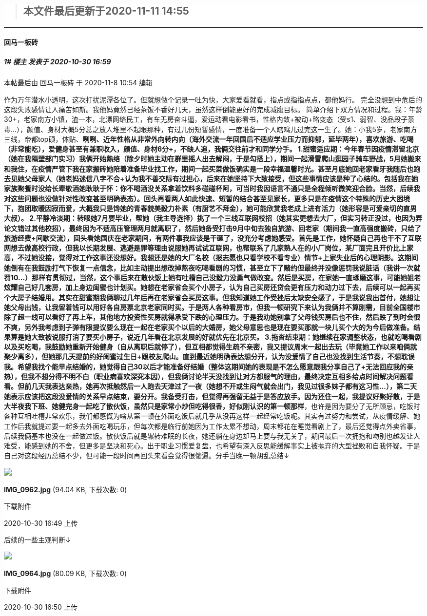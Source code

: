 > ## **本文件最后更新于2020-11-11 14:55** 


-----

####  回马一板砖  
##### 1#       楼主       发表于 2020-10-30 16:59


 本帖最后由 回马一板砖 于 2020-11-8 10:54 编辑 

作为万年潜水小透明，这次打扰泥潭各位了。但就想做个记录一吐为快，大家爱看就看，指点或指指点点，都他妈行。
完全没想到中危后的这段失败感情让人痛苦如斯。我他妈竟然已经茶饭不香好几天，虽然这样倒能更好的完成减腹目标。
简单介绍下双方情况和过程。我：年龄30+，老家南方小镇，渣一本，北漂网络民工，有车无房奋斗逼，爱运动看电影看书，性格内敛+被动+略变态（受s1、弱智、没品段子荼毒...），颜值、身材大概5分总之放人堆里不起眼那种，有过几份短暂感情，一度准备一个人瞎鸡儿过完这一生了。她：小我5岁，老家南方三线，帝都top硕，体贴、**咧咧、近年性格从非常外向转内向（海外交流一年回国后不适应学业压力而抑郁，延毕两年），喜欢旅游、吃喝（非常能吃），爱健身甚至有兼职收入，颜值、身材6分+，不缺人追，我俩交往前才和同学分手。
1.甜蜜适应期：今年春节因疫情滞留北京（她在我隔壁部门实习）我俩开始熟络（除夕时她主动在群里摇人出去解闷，于是勾搭上），期间一起滑雪爬山逛园子骑车野战，5月她搬来和我住，在疫情严管下我在家搬砖她陪着准备毕业找工作，期间一起买菜做饭确实是一段幸福温馨时光。甚至月底她回老家看牙我随后也跑去见她父母家人（她老妈迷信八字不合+认为我不善交际有过担心，后来在她坚持下大致接受，但这些事情应该是种了心结的。包括我在她家族聚餐时没给长辈敬酒她耿耿于怀：你不喝酒没关系拿着饮料多碰碰杯阿，可当时我因语言不通只是全程倾听微笑迎合脸。当然，后续我对这些问题也没做针对性改变甚至明确表态）。回头再看两人如此快速、短暂的结合甚至见家长，更多只是在疫情这个特殊的历史大困境下，抱团取暖因寂而爱，大概我只是馋她的青春貌美毅力朴素（有厨艺不拜金），她可能欣赏我老成上进有活力（她形容是可爱亲切的直男大叔）。
2.平静冷淡期：转眼她7月要毕业，帮她（我主导选择）挑了一个三线互联网校招（她其实更想去大厂，但实习转正没过，也因为弄论文错过其他校招），最终因为不适高压管理两月就离职了，然后她备受打击9月中旬去独自旅游、回老家（期间我一直高强度搬砖，只给了旅游经费+间歇交流），回头看她国庆在老家期间，有两件事我应该是干砸了，没充分考虑她感受。首先是工作，她怀疑自己再也干不了互联网想去做高校行政，但我以长期发展、逃避是罪等理由说服她再试试互联网，也帮联系了几家熟人在的小厂岗位，某厂面完且开价比上家高，不过她没接，觉得对工作这事还没想好。我想还是她的大厂名校（报志愿也只看学校不看专业）情节+上家失业后的心理阴影。这期间她倒有在我鼓励打气下恢复一点信念，比如主动提出想改掉熬夜吃喝看剧的习惯，甚至立下了赌约但最终并没像惩罚我说脏话（我讲一次就罚10...）那样有贯彻过，当然，这个事后来在散伙饭上她有吐槽自己没毅力没勇气做改变。然后是买房，在家她一直琢磨这事，可能她姐老炫耀自己好几套房，加上身边闺蜜也计划买。她想在老家省会买个小房子，认为自己买房还贷会更有压力和动力过下去，后续可以一起再买个大房子结婚用。其实在甜蜜期我俩聊过几年后再在老家省会买房这事。但我知道她工作受挫后太缺安全感了，于是我说我出首付，她想让她父母出钱，让我留着钱可以用好各自房票北京老家同时买。于是两人各种看房市，但我一顿研究下来认为我俩并不算刚需，目前全国楼市除了超一线可以看好了再上车，其他地方投资性买房就得承受下跌的心理压力。于是我劝她别拿了父母钱买房后也不住，然后跌了到时会很不爽，另外我考虑到子弹有限提议要么现在一起在老家买个以后的大婚房，她父母意思也是现在要买那就一块儿买个大的为今后做准备。结果算是她大致被说服打消了要买小房子，说近几年看在北京发展的好就优先在北京买。
3.拖沓结束期：她继续在家调整状态，也就吃喝看剧以及买吃喝，我鼓励她重新开始健身（自从离职后就停了），但互相都觉得生疏不亲密，我又提议周末一起出去玩（毕竟她工作以来咱俩就聚少离多），但她那几天提前约好闺蜜过生日+跟校友爬山。直到最近她明确表达想分开，认为没爱情了自己也没找到生活节奏，不想耽误我。希望我找个能早点结婚的，她觉得自己30以后才能准备好结婚（整体这期间她的表现是不怎么愿意跟我分享自己了+无法回应我的亲热），但我不想分得不明不白（职业病喜欢深究本因），但我俩讨论半天没找到让对方都服气的理由，最终决定互相多给点时间解决问题看看。但前几天我表达亲热，她再次抵触然后一人跑去天津过了一夜（她想不开或生闷气就会出门，我见过很多妹子都有这习性...），第二天她表示应该把这段没爱情的关系早点结束，要分开。我备受打击，但觉得再强留无益于是答应放手。因为还住一起，我提议好聚好散，于是大半夜我下班、她健完身一起吃了散伙饭，虽然只是家常小炒但吃得很香，好似刚认识的第一顿那样**，也许是因为要分了无所顾忌，吃饭时各种互相吐槽非常欢乐，我们都感慨为啥从第一顿在外面吃饭后就几乎从没再这样一起经常吃饭呢。其实有过努力和尝试，从疫情缓解、她工作后我就提过要一起多去外面吃喝玩乐，但每次都是临行前她因为工作太累不想动，周末都花在睡觉看剧上了，最后还觉得点外卖省事，后续我俩基本也没在一起做过饭。散伙饭后就是辗转难眠的长夜，她还躺在身边却马上要与我无关了，期间最后一次拥抱和吻别也越发让人难受，能感到她的不舍，但更多是坚决和死心。出于职业习惯爱复盘，也希望有深入反思能缓解事实上被抛弃的大型挫败和自我怀疑。于是自己对这段经历总结不少，但可能一段时间再回头来看会觉得很傻逼。分手当晚一顿胡乱总结↓

<img src="https://img.saraba1st.com/forum/202010/30/164952m6yty0uj0f16hfkf.jpg" referrerpolicy="no-referrer">


<strong>IMG_0962.jpg</strong> (94.04 KB, 下载次数: 0)

下载附件

2020-10-30 16:49 上传


后续的一些主观判断↓

<img src="https://img.saraba1st.com/forum/202010/30/165019zsnjjjkq0xj7k7xb.jpg" referrerpolicy="no-referrer">


<strong>IMG_0964.jpg</strong> (80.09 KB, 下载次数: 0)

下载附件

2020-10-30 16:50 上传
